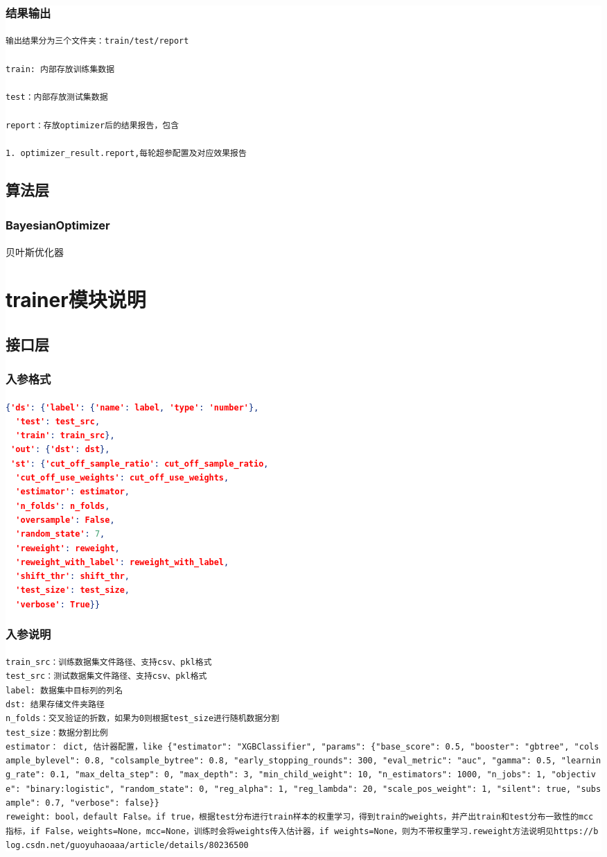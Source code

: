 ### 结果输出

```
输出结果分为三个文件夹：train/test/report

train: 内部存放训练集数据

test：内部存放测试集数据

report：存放optimizer后的结果报告，包含

1. optimizer_result.report,每轮超参配置及对应效果报告
```

## 算法层

### BayesianOptimizer

贝叶斯优化器

# trainer模块说明

## 接口层

### 入参格式

```json
{'ds': {'label': {'name': label, 'type': 'number'},
  'test': test_src,
  'train': train_src},
 'out': {'dst': dst},
 'st': {'cut_off_sample_ratio': cut_off_sample_ratio,
  'cut_off_use_weights': cut_off_use_weights,
  'estimator': estimator,
  'n_folds': n_folds,
  'oversample': False,
  'random_state': 7,
  'reweight': reweight,
  'reweight_with_label': reweight_with_label,
  'shift_thr': shift_thr,
  'test_size': test_size,
  'verbose': True}}
```

### 入参说明

```
train_src：训练数据集文件路径、支持csv、pkl格式
test_src：测试数据集文件路径、支持csv、pkl格式
label: 数据集中目标列的列名
dst: 结果存储文件夹路径
n_folds：交叉验证的折数，如果为0则根据test_size进行随机数据分割
test_size：数据分割比例
estimator： dict, 估计器配置，like {"estimator": "XGBClassifier", "params": {"base_score": 0.5, "booster": "gbtree", "colsample_bylevel": 0.8, "colsample_bytree": 0.8, "early_stopping_rounds": 300, "eval_metric": "auc", "gamma": 0.5, "learning_rate": 0.1, "max_delta_step": 0, "max_depth": 3, "min_child_weight": 10, "n_estimators": 1000, "n_jobs": 1, "objective": "binary:logistic", "random_state": 0, "reg_alpha": 1, "reg_lambda": 20, "scale_pos_weight": 1, "silent": true, "subsample": 0.7, "verbose": false}}
reweight: bool，default False。if true，根据test分布进行train样本的权重学习，得到train的weights，并产出train和test分布一致性的mcc指标，if False，weights=None，mcc=None，训练时会将weights传入估计器，if weights=None，则为不带权重学习.reweight方法说明见https://blog.csdn.net/guoyuhaoaaa/article/details/80236500
```